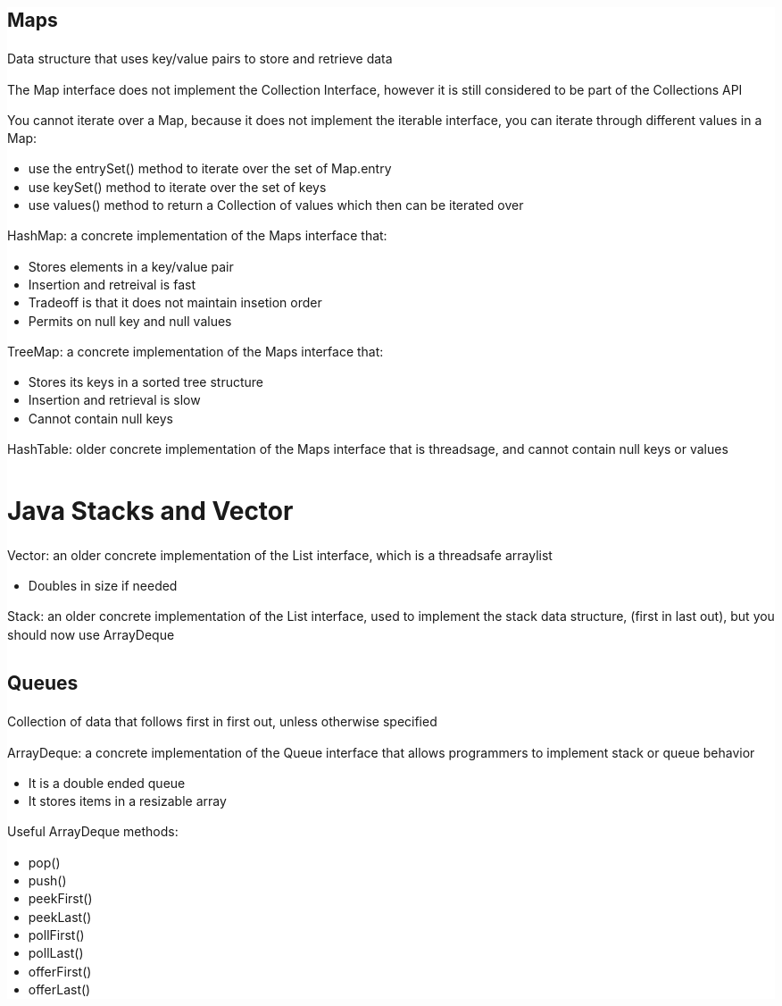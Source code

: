 ## Maps

Data structure that uses key/value pairs to store and retrieve data

The Map interface does not implement the Collection Interface, however it is still considered to be part of the Collections API

You cannot iterate over a Map, because it does not implement the iterable interface, you can iterate through different values in a Map:

-   use the entrySet() method to iterate over the set of Map.entry
-   use keySet() method to iterate over the set of keys
-   use values() method to return a Collection of values which then can be iterated over

HashMap: a concrete implementation of the Maps interface that:

-   Stores elements in a key/value pair
-   Insertion and retreival is fast
-   Tradeoff is that it does not maintain insetion order
-   Permits on null key and null values

TreeMap: a concrete implementation of the Maps interface that:

-   Stores its keys in a sorted tree structure
-   Insertion and retrieval is slow
-   Cannot contain null keys

HashTable: older concrete implementation of the Maps interface that is threadsage, and cannot contain null keys or values

# Java Stacks and Vector

Vector: an older concrete implementation of the List interface, which is a threadsafe arraylist

-   Doubles in size if needed

Stack: an older concrete implementation of the List interface, used to implement the stack data structure, (first in last out), but you should now use ArrayDeque

## Queues

Collection of data that follows first in first out, unless otherwise specified

ArrayDeque: a concrete implementation of the Queue interface that allows programmers to implement stack or queue behavior

-   It is a double ended queue
-   It stores items in a resizable array

Useful ArrayDeque methods:

-   pop()
-   push()
-   peekFirst()
-   peekLast()
-   pollFirst()
-   pollLast()
-   offerFirst()
-   offerLast()
